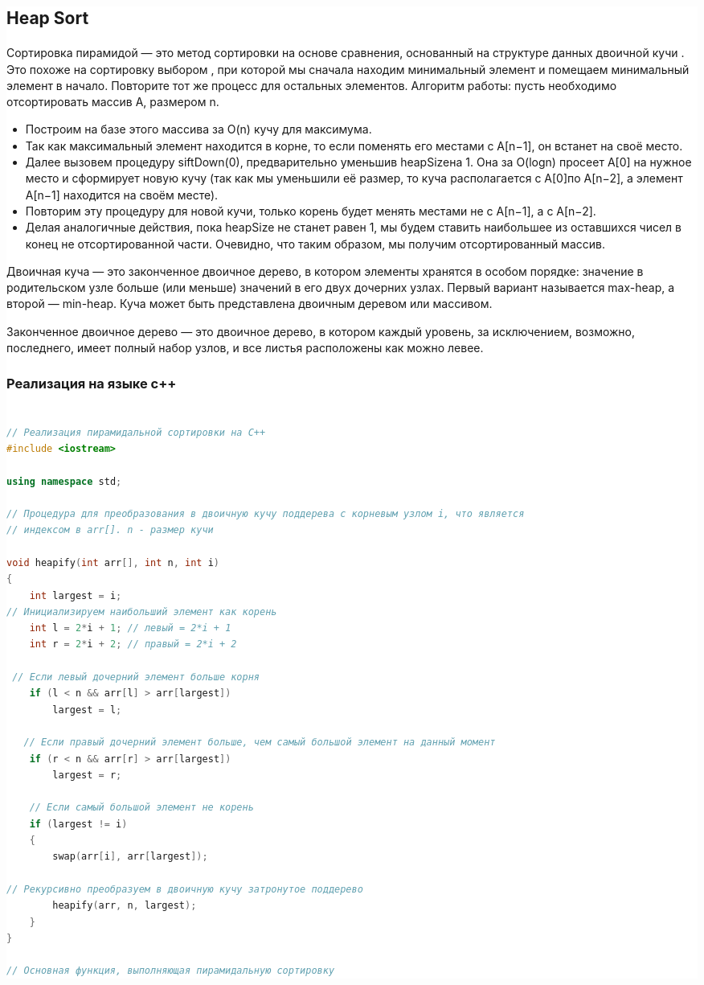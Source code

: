 ## Heap Sort

Сортировка пирамидой — это метод сортировки на основе сравнения, основанный на структуре данных двоичной кучи . Это похоже на сортировку выбором , при которой мы сначала находим минимальный элемент и помещаем минимальный элемент в начало. Повторите тот же процесс для остальных элементов.
Алгоритм работы: пусть необходимо отсортировать массив A, размером n. 
- Построим на базе этого массива за O(n) кучу для максимума.
- Так как максимальный элемент находится в корне, то если поменять его местами с A[n−1], он встанет на своё место.
- Далее вызовем процедуру siftDown(0), предварительно уменьшив heapSizeна 1. Она за O(logn) просеет A[0] на нужное место и сформирует новую кучу (так как мы уменьшили её размер, то куча располагается с A[0]по A[n−2], а элемент A[n−1]
находится на своём месте).
- Повторим эту процедуру для новой кучи, только корень будет менять местами не с A[n−1], а с A[n−2].
- Делая аналогичные действия, пока heapSize не станет равен 1, мы будем ставить наибольшее из оставшихся чисел в конец не отсортированной части. Очевидно, что таким образом, мы получим отсортированный массив.

Двоичная куча — это законченное двоичное дерево, в котором элементы хранятся в особом порядке: значение в родительском узле больше (или меньше) значений в его двух дочерних узлах. Первый вариант называется max-heap, а второй — min-heap. Куча может быть представлена двоичным деревом или массивом.

Законченное двоичное дерево — это двоичное дерево, в котором каждый уровень, за исключением, возможно, последнего, имеет полный набор узлов, и все листья расположены как можно левее.


### Реализация на языке с++
```c++

// Реализация пирамидальной сортировки на C++
#include <iostream>

using namespace std;

// Процедура для преобразования в двоичную кучу поддерева с корневым узлом i, что является
// индексом в arr[]. n - размер кучи

void heapify(int arr[], int n, int i)
{
    int largest = i;   
// Инициализируем наибольший элемент как корень
    int l = 2*i + 1; // левый = 2*i + 1
    int r = 2*i + 2; // правый = 2*i + 2

 // Если левый дочерний элемент больше корня
    if (l < n && arr[l] > arr[largest])
        largest = l;

   // Если правый дочерний элемент больше, чем самый большой элемент на данный момент
    if (r < n && arr[r] > arr[largest])
        largest = r;

    // Если самый большой элемент не корень
    if (largest != i)
    {
        swap(arr[i], arr[largest]);

// Рекурсивно преобразуем в двоичную кучу затронутое поддерево
        heapify(arr, n, largest);
    }
}

// Основная функция, выполняющая пирамидальную сортировку
```